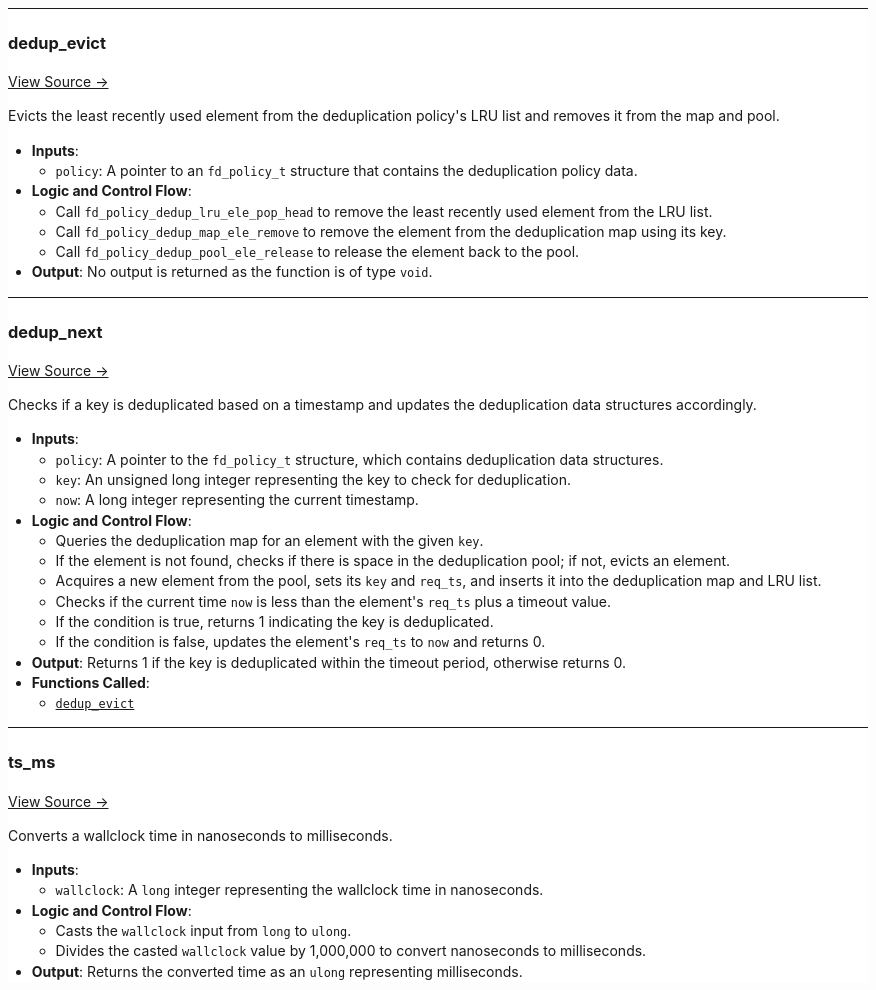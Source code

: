 
---
### dedup\_evict
[View Source →](<../../../../../src/discof/repair/fd_policy.c#L115>)

Evicts the least recently used element from the deduplication policy's LRU list and removes it from the map and pool.
- **Inputs**:
    - `policy`: A pointer to an `fd_policy_t` structure that contains the deduplication policy data.
- **Logic and Control Flow**:
    - Call `fd_policy_dedup_lru_ele_pop_head` to remove the least recently used element from the LRU list.
    - Call `fd_policy_dedup_map_ele_remove` to remove the element from the deduplication map using its key.
    - Call `fd_policy_dedup_pool_ele_release` to release the element back to the pool.
- **Output**: No output is returned as the function is of type `void`.


---
### dedup\_next
[View Source →](<../../../../../src/discof/repair/fd_policy.c#L123>)

Checks if a key is deduplicated based on a timestamp and updates the deduplication data structures accordingly.
- **Inputs**:
    - ``policy``: A pointer to the `fd_policy_t` structure, which contains deduplication data structures.
    - ``key``: An unsigned long integer representing the key to check for deduplication.
    - ``now``: A long integer representing the current timestamp.
- **Logic and Control Flow**:
    - Queries the deduplication map for an element with the given `key`.
    - If the element is not found, checks if there is space in the deduplication pool; if not, evicts an element.
    - Acquires a new element from the pool, sets its `key` and `req_ts`, and inserts it into the deduplication map and LRU list.
    - Checks if the current time `now` is less than the element's `req_ts` plus a timeout value.
    - If the condition is true, returns 1 indicating the key is deduplicated.
    - If the condition is false, updates the element's `req_ts` to `now` and returns 0.
- **Output**: Returns 1 if the key is deduplicated within the timeout period, otherwise returns 0.
- **Functions Called**:
    - [`dedup_evict`](<#dedup_evict>)


---
### ts\_ms
[View Source →](<../../../../../src/discof/repair/fd_policy.c#L142>)

Converts a wallclock time in nanoseconds to milliseconds.
- **Inputs**:
    - `wallclock`: A `long` integer representing the wallclock time in nanoseconds.
- **Logic and Control Flow**:
    - Casts the `wallclock` input from `long` to `ulong`.
    - Divides the casted `wallclock` value by 1,000,000 to convert nanoseconds to milliseconds.
- **Output**: Returns the converted time as an `ulong` representing milliseconds.
